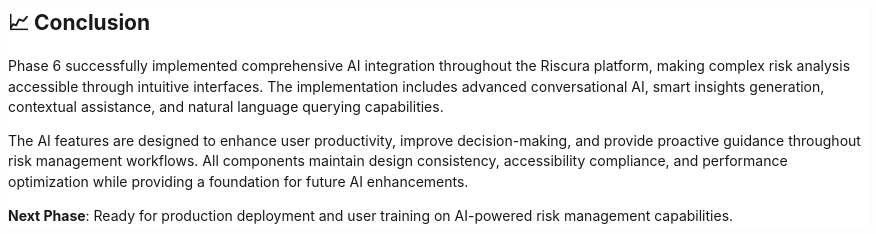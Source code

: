 
## 📈 Conclusion

Phase 6 successfully implemented comprehensive AI integration throughout the Riscura platform, making complex risk analysis accessible through intuitive interfaces. The implementation includes advanced conversational AI, smart insights generation, contextual assistance, and natural language querying capabilities.

The AI features are designed to enhance user productivity, improve decision-making, and provide proactive guidance throughout risk management workflows. All components maintain design consistency, accessibility compliance, and performance optimization while providing a foundation for future AI enhancements.

**Next Phase**: Ready for production deployment and user training on AI-powered risk management capabilities. 